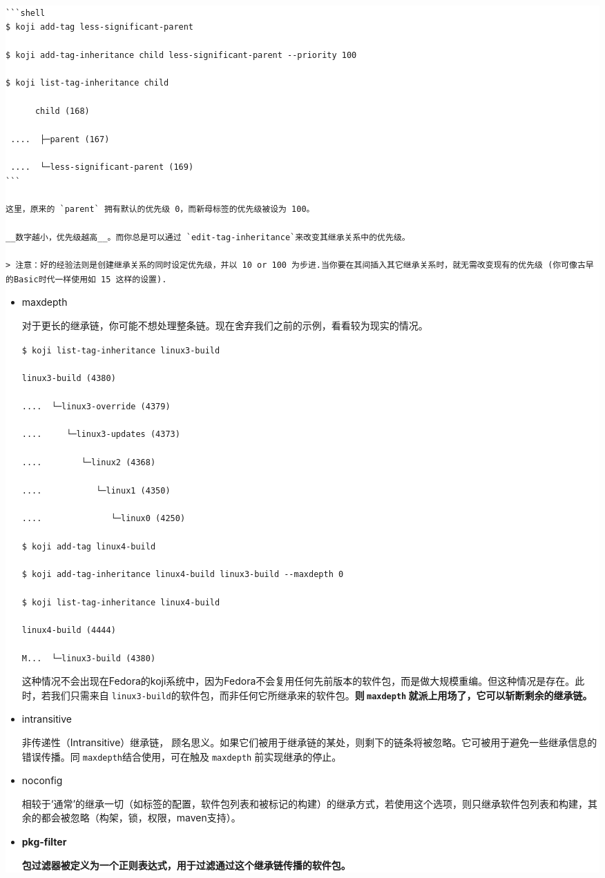     ```shell
    $ koji add-tag less-significant-parent
    
    $ koji add-tag-inheritance child less-significant-parent --priority 100
    
    $ koji list-tag-inheritance child
    
          child (168)
    
     ....  ├─parent (167)
    
     ....  └─less-significant-parent (169)
    ```
    
    这里，原来的 `parent` 拥有默认的优先级 0，而新母标签的优先级被设为 100。
    
    __数字越小，优先级越高__。而你总是可以通过 `edit-tag-inheritance`来改变其继承关系中的优先级。
    
    > 注意：好的经验法则是创建继承关系的同时设定优先级，并以 10 or 100 为步进.当你要在其间插入其它继承关系时，就无需改变现有的优先级 (你可像古早的Basic时代一样使用如 15 这样的设置).
  
  - maxdepth
    
    对于更长的继承链，你可能不想处理整条链。现在舍弃我们之前的示例，看看较为现实的情况。
    
    ```shell
    $ koji list-tag-inheritance linux3-build
    
    linux3-build (4380)
    
    ....  └─linux3-override (4379)
    
    ....     └─linux3-updates (4373)
    
    ....        └─linux2 (4368)
    
    ....           └─linux1 (4350)
    
    ....              └─linux0 (4250)
    
    $ koji add-tag linux4-build
    
    $ koji add-tag-inheritance linux4-build linux3-build --maxdepth 0
    
    $ koji list-tag-inheritance linux4-build
    
    linux4-build (4444)
    
    M...  └─linux3-build (4380)
    ```
    
    这种情况不会出现在Fedora的koji系统中，因为Fedora不会复用任何先前版本的软件包，而是做大规模重编。但这种情况是存在。此时，若我们只需来自 `linux3-build`的软件包，而非任何它所继承来的软件包。__则 `maxdepth` 就派上用场了，它可以斩断剩余的继承链。__
  
  - intransitive
    
    非传递性（Intransitive）继承链， 顾名思义。如果它们被用于继承链的某处，则剩下的链条将被忽略。它可被用于避免一些继承信息的错误传播。同 `maxdepth`结合使用，可在触及 `maxdepth` 前实现继承的停止。
  
  - noconfig
    
    相较于‘通常’的继承一切（如标签的配置，软件包列表和被标记的构建）的继承方式，若使用这个选项，则只继承软件包列表和构建，其余的都会被忽略（构架，锁，权限，maven支持）。
  
  - __pkg-filter__
    
    __包过滤器被定义为一个正则表达式，用于过滤通过这个继承链传播的软件包。__
